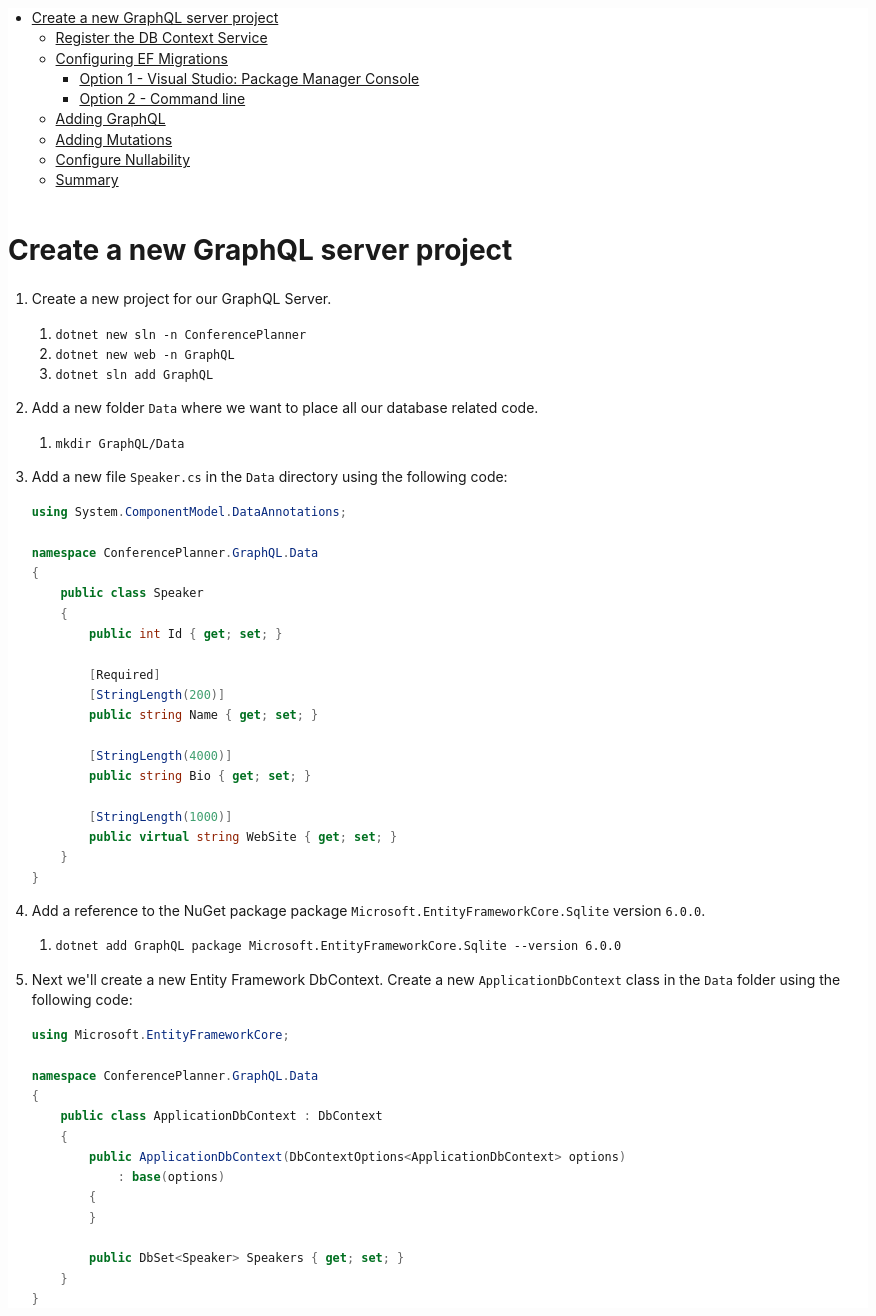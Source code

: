 - [Create a new GraphQL server project](#create-a-new-graphql-server-project)
  - [Register the DB Context Service](#register-the-db-context-service)
  - [Configuring EF Migrations](#configuring-ef-migrations)
    - [Option 1 - Visual Studio: Package Manager Console](#option-1---visual-studio-package-manager-console)
    - [Option 2 - Command line](#option-2---command-line)
  - [Adding GraphQL](#adding-graphql)
  - [Adding Mutations](#adding-mutations)
  - [Configure Nullability](#configure-nullability)
  - [Summary](#summary)

# Create a new GraphQL server project

1. Create a new project for our GraphQL Server.
   1. `dotnet new sln -n ConferencePlanner`
   1. `dotnet new web -n GraphQL`
   1. `dotnet sln add GraphQL`
1. Add a new folder `Data` where we want to place all our database related code.
   1. `mkdir GraphQL/Data`
1. Add a new file `Speaker.cs` in the `Data` directory using the following code:

   ```csharp
   using System.ComponentModel.DataAnnotations;

   namespace ConferencePlanner.GraphQL.Data
   {
       public class Speaker
       {
           public int Id { get; set; }

           [Required]
           [StringLength(200)]
           public string Name { get; set; }

           [StringLength(4000)]
           public string Bio { get; set; }

           [StringLength(1000)]
           public virtual string WebSite { get; set; }
       }
   }
   ```

1. Add a reference to the NuGet package package `Microsoft.EntityFrameworkCore.Sqlite` version `6.0.0`.
   1. `dotnet add GraphQL package Microsoft.EntityFrameworkCore.Sqlite --version 6.0.0`
1. Next we'll create a new Entity Framework DbContext. Create a new `ApplicationDbContext` class in the `Data` folder using the following code:

   ```csharp
   using Microsoft.EntityFrameworkCore;

   namespace ConferencePlanner.GraphQL.Data
   {
       public class ApplicationDbContext : DbContext
       {
           public ApplicationDbContext(DbContextOptions<ApplicationDbContext> options)
               : base(options)
           {
           }

           public DbSet<Speaker> Speakers { get; set; }
       }
   }
   ```